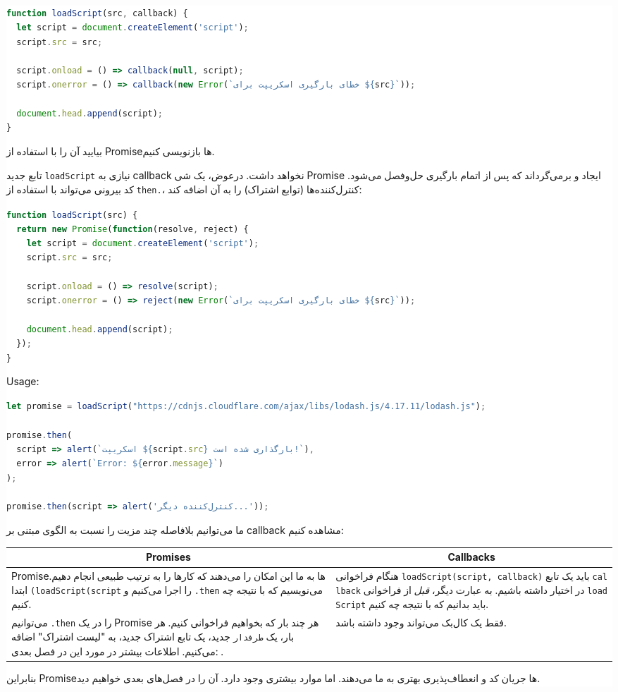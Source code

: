 ```js
function loadScript(src, callback) {
  let script = document.createElement('script');
  script.src = src;

  script.onload = () => callback(null, script);
  script.onerror = () => callback(new Error(`خطای بارگیری اسکریپت برای ${src}`));

  document.head.append(script);
}
```

بیایید آن را با استفاده از Promiseها بازنویسی کنیم.

تابع جدید `loadScript` نیازی به callback نخواهد داشت. درعوض، یک شی Promise ایجاد و برمی‌گرداند که پس از اتمام بارگیری حل‌وفصل می‌شود. کد بیرونی می‌تواند با استفاده از `then.`، کنترل‌کننده‌ها (توابع اشتراک) را به آن اضافه کند:

```js run
function loadScript(src) {
  return new Promise(function(resolve, reject) {
    let script = document.createElement('script');
    script.src = src;

    script.onload = () => resolve(script);
    script.onerror = () => reject(new Error(`خطای بارگیری اسکریپت برای ${src}`));

    document.head.append(script);
  });
}
```

Usage:

```js run
let promise = loadScript("https://cdnjs.cloudflare.com/ajax/libs/lodash.js/4.17.11/lodash.js");

promise.then(
  script => alert(`اسکریپت ${script.src} بارگذاری شده است!`),
  error => alert(`Error: ${error.message}`)
);

promise.then(script => alert('کنترل‌کننده دیگر...'));
```

ما می‌توانیم بلافاصله چند مزیت را نسبت به الگوی مبتنی بر callback مشاهده کنیم:


| Promises | Callbacks |
|----------|-----------|
| Promiseها به ما این امکان را می‌دهند که کارها را به ترتیب طبیعی انجام دهیم. ابتدا `(loadScript(script` را اجرا می‌کنیم و `.then` می‌نویسیم که با نتیجه چه کنیم. | هنگام فراخوانی `loadScript(script, callback)` باید یک تابع `callback` در اختیار داشته باشیم. به عبارت دیگر، *قبل* از فراخوانی `loadScript` باید بدانیم که با نتیجه چه کنیم. |
| می‌توانیم `.then` را در یک Promise هر چند بار که بخواهیم فراخوانی کنیم. هر بار، یک `طرفدار` جدید، یک تابع اشتراک جدید، به "لیست اشتراک" اضافه می‌کنیم. اطلاعات بیشتر در مورد این در فصل بعدی: [](info:promise-chaining). | فقط یک کال‌بک می‌تواند وجود داشته باشد. |

بنابراین Promiseها جریان کد و انعطاف‌پذیری بهتری به ما می‌دهند. اما موارد بیشتری وجود دارد. آن را در فصل‌های بعدی خواهیم دید.
